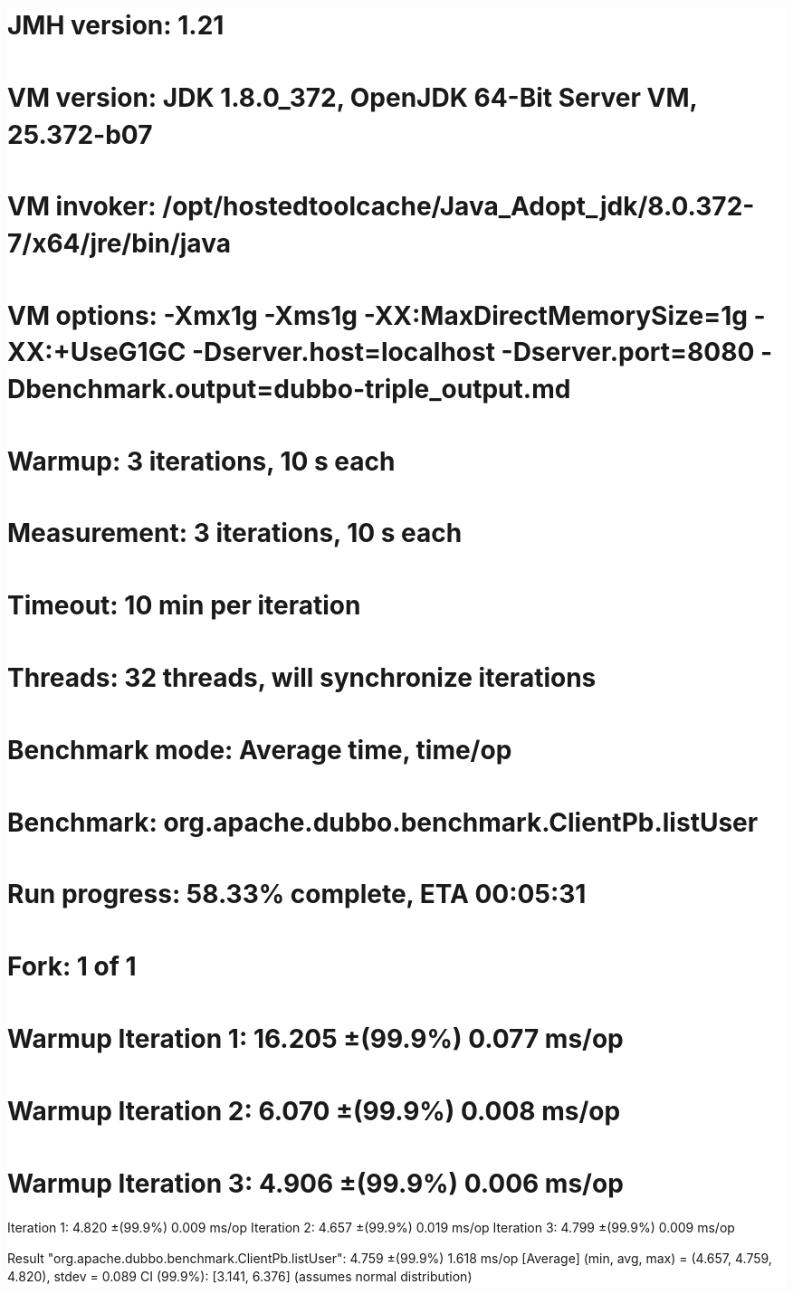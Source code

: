 
# JMH version: 1.21
# VM version: JDK 1.8.0_372, OpenJDK 64-Bit Server VM, 25.372-b07
# VM invoker: /opt/hostedtoolcache/Java_Adopt_jdk/8.0.372-7/x64/jre/bin/java
# VM options: -Xmx1g -Xms1g -XX:MaxDirectMemorySize=1g -XX:+UseG1GC -Dserver.host=localhost -Dserver.port=8080 -Dbenchmark.output=dubbo-triple_output.md
# Warmup: 3 iterations, 10 s each
# Measurement: 3 iterations, 10 s each
# Timeout: 10 min per iteration
# Threads: 32 threads, will synchronize iterations
# Benchmark mode: Average time, time/op
# Benchmark: org.apache.dubbo.benchmark.ClientPb.listUser

# Run progress: 58.33% complete, ETA 00:05:31
# Fork: 1 of 1
# Warmup Iteration   1: 16.205 ±(99.9%) 0.077 ms/op
# Warmup Iteration   2: 6.070 ±(99.9%) 0.008 ms/op
# Warmup Iteration   3: 4.906 ±(99.9%) 0.006 ms/op
Iteration   1: 4.820 ±(99.9%) 0.009 ms/op
Iteration   2: 4.657 ±(99.9%) 0.019 ms/op
Iteration   3: 4.799 ±(99.9%) 0.009 ms/op


Result "org.apache.dubbo.benchmark.ClientPb.listUser":
  4.759 ±(99.9%) 1.618 ms/op [Average]
  (min, avg, max) = (4.657, 4.759, 4.820), stdev = 0.089
  CI (99.9%): [3.141, 6.376] (assumes normal distribution)
